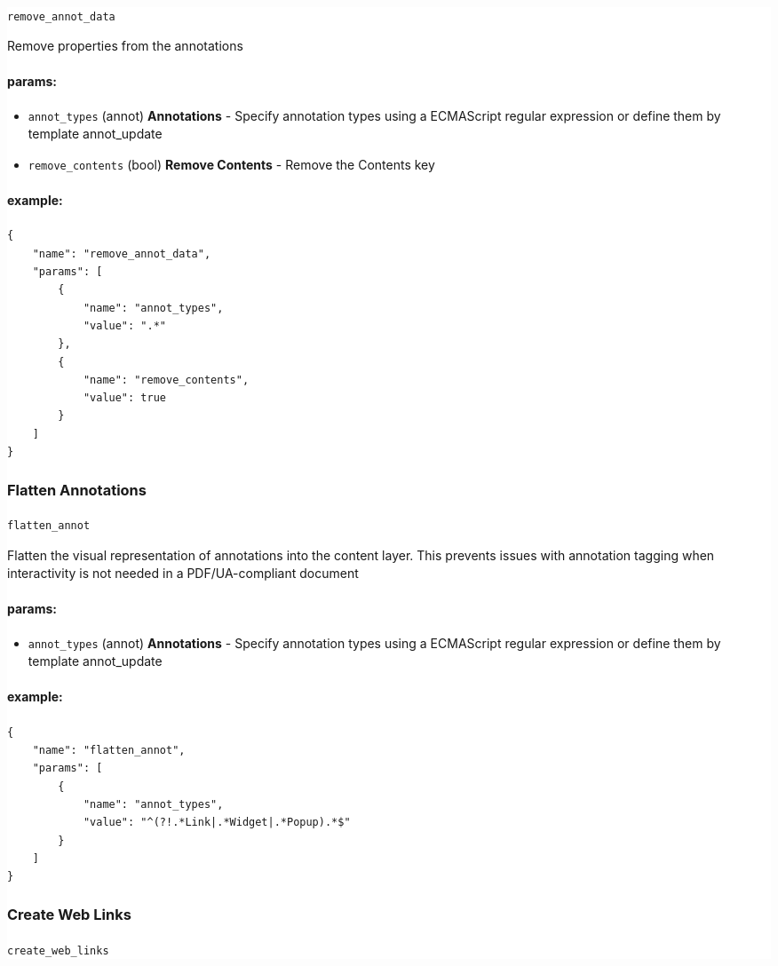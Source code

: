 `remove_annot_data`

Remove properties from the annotations

#### params:

- `annot_types` (annot) __Annotations__ - Specify annotation types using a ECMAScript regular expression or define them by template annot_update

- `remove_contents` (bool) __Remove Contents__ - Remove the Contents key

#### example:
```
{
    "name": "remove_annot_data",
    "params": [
        {
            "name": "annot_types",
            "value": ".*"
        },
        {
            "name": "remove_contents",
            "value": true
        }
    ]
}
```
### Flatten Annotations

`flatten_annot`

Flatten the visual representation of annotations into the content layer. This prevents issues with annotation tagging when interactivity is not needed in a PDF/UA-compliant document

#### params:

- `annot_types` (annot) __Annotations__ - Specify annotation types using a ECMAScript regular expression or define them by template annot_update

#### example:
```
{
    "name": "flatten_annot",
    "params": [
        {
            "name": "annot_types",
            "value": "^(?!.*Link|.*Widget|.*Popup).*$"
        }
    ]
}
```
### Create Web Links

`create_web_links`
